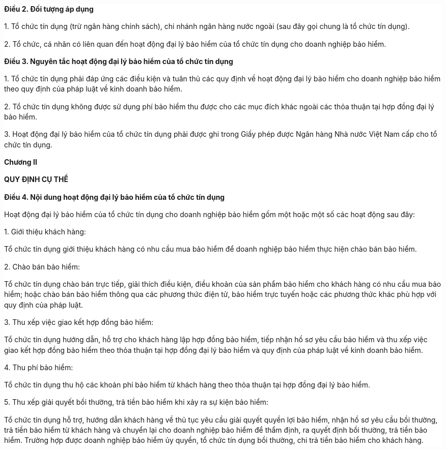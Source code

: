 **Điều 2. Đối tượng áp dụng**

1\. Tổ chức tín dụng (trừ ngân hàng chính sách), chi nhánh ngân hàng nước
ngoài (sau đây gọi chung là tổ chức tín dụng).

2\. Tổ chức, cá nhân có liên quan đến hoạt động đại lý bảo hiểm của tổ
chức tín dụng cho doanh nghiệp bảo hiểm.

**Điều 3. Nguyên tắc hoạt động đại lý bảo hiểm của tổ chức tín dụng**

1\. Tổ chức tín dụng phải đáp ứng các điều kiện và tuân thủ các quy định
về hoạt động đại lý bảo hiểm cho doanh nghiệp bảo hiểm theo quy định của
pháp luật về kinh doanh bảo hiểm.

2\. Tổ chức tín dụng không được sử dụng phí bảo hiểm thu được cho các mục
đích khác ngoài các thỏa thuận tại hợp đồng đại lý bảo hiểm.

3\. Hoạt động đại lý bảo hiểm của tổ chức tín dụng phải được ghi trong
Giấy phép được Ngân hàng Nhà nước Việt Nam cấp cho tổ chức tín dụng.

**Chương II**

**QUY ĐỊNH CỤ THỂ**

**Điều 4. Nội dung hoạt động đại lý bảo hiểm của tổ chức tín dụng**

Hoạt động đại lý bảo hiểm của tổ chức tín dụng cho doanh nghiệp bảo hiểm
gồm một hoặc một số các hoạt động sau đây:

1\. Giới thiệu khách hàng:

Tổ chức tín dụng giới thiệu khách hàng có nhu cầu mua bảo hiểm để doanh
nghiệp bảo hiểm thực hiện chào bán bảo hiểm.

2\. Chào bán bảo hiểm:

Tổ chức tín dụng chào bán trực tiếp, giải thích điều kiện, điều khoản
của sản phẩm bảo hiểm cho khách hàng có nhu cầu mua bảo hiểm; hoặc chào
bán bảo hiểm thông qua các phương thức điện tử, bảo hiểm trực tuyến hoặc
các phương thức khác phù hợp với quy định của pháp luật.

3\. Thu xếp việc giao kết hợp đồng bảo hiểm:

Tổ chức tín dụng hướng dẫn, hỗ trợ cho khách hàng lập hợp đồng bảo hiểm,
tiếp nhận hồ sơ yêu cầu bảo hiểm và thu xếp việc giao kết hợp đồng bảo
hiểm theo thỏa thuận tại hợp đồng đại lý bảo hiểm và quy định của pháp
luật về kinh doanh bảo hiểm.

4\. Thu phí bảo hiểm:

Tổ chức tín dụng thu hộ các khoản phí bảo hiểm từ khách hàng theo thỏa
thuận tại hợp đồng đại lý bảo hiểm.

5\. Thu xếp giải quyết bồi thường, trả tiền bảo hiểm khi xảy ra sự kiện
bảo hiểm:

Tổ chức tín dụng hỗ trợ, hướng dẫn khách hàng về thủ tục yêu cầu giải
quyết quyền lợi bảo hiểm, nhận hồ sơ yêu cầu bồi thường, trả tiền bảo
hiểm từ khách hàng và chuyển lại cho doanh nghiệp bảo hiểm để thẩm định,
ra quyết định bồi thường, trả tiền bảo hiểm. Trường hợp được doanh
nghiệp bảo hiểm ủy quyền, tổ chức tín dụng bồi thường, chi trả tiền bảo
hiểm cho khách hàng.
